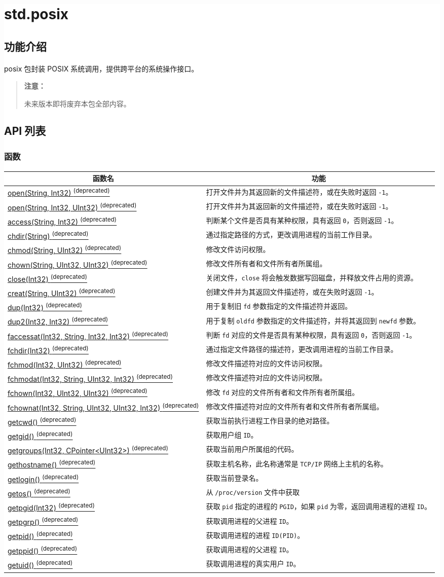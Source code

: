 # std.posix

## 功能介绍

posix 包封装 POSIX 系统调用，提供跨平台的系统操作接口。

> **注意：**
>
> 未来版本即将废弃本包全部内容。

## API 列表

### 函数

|  函数名 | 功能  |
| ------------ | ------------ |
| [open(String, Int32) <sup>(deprecated)</sup>](./posix_package_api/posix_package_funcs.md#func-openstring-int32-deprecated) | 打开文件并为其返回新的文件描述符，或在失败时返回 `-1`。 | 
| [open(String, Int32, UInt32) <sup>(deprecated)</sup>](./posix_package_api/posix_package_funcs.md#func-openstring-int32-uint32-deprecated) | 打开文件并为其返回新的文件描述符，或在失败时返回 `-1`。 | 
| [access(String, Int32) <sup>(deprecated)</sup>](./posix_package_api/posix_package_funcs.md#func-accessstring-int32-deprecated) | 判断某个文件是否具有某种权限，具有返回 `0`，否则返回 `-1`。 | 
| [chdir(String) <sup>(deprecated)</sup>](./posix_package_api/posix_package_funcs.md#func-chdirstring-deprecated) | 通过指定路径的方式，更改调用进程的当前工作目录。 | 
| [chmod(String, UInt32) <sup>(deprecated)</sup>](./posix_package_api/posix_package_funcs.md#func-chmodstring-uint32-deprecated) | 修改文件访问权限。 | 
| [chown(String, UInt32, UInt32) <sup>(deprecated)</sup>](./posix_package_api/posix_package_funcs.md#func-chownstring-uint32-uint32-deprecated) | 修改文件所有者和文件所有者所属组。 | 
| [close(Int32) <sup>(deprecated)</sup>](./posix_package_api/posix_package_funcs.md#func-closeint32-deprecated) | 关闭文件，`close` 将会触发数据写回磁盘，并释放文件占用的资源。 | 
| [creat(String, UInt32) <sup>(deprecated)</sup>](./posix_package_api/posix_package_funcs.md#func-creatstring-uint32-deprecated) | 创建文件并为其返回文件描述符，或在失败时返回 `-1`。 | 
| [dup(Int32) <sup>(deprecated)</sup>](./posix_package_api/posix_package_funcs.md#func-dupint32-deprecated) | 用于复制旧 `fd` 参数指定的文件描述符并返回。 | 
| [dup2(Int32, Int32) <sup>(deprecated)</sup>](./posix_package_api/posix_package_funcs.md#func-dupint32-int32-deprecated) | 用于复制 `oldfd` 参数指定的文件描述符，并将其返回到 `newfd` 参数。 | 
| [faccessat(Int32, String, Int32, Int32) <sup>(deprecated)</sup>](./posix_package_api/posix_package_funcs.md#func-faccessatint32-string-int32-int32-deprecated) | 判断 `fd` 对应的文件是否具有某种权限，具有返回 `0`，否则返回 `-1`。 | 
| [fchdir(Int32) <sup>(deprecated)</sup>](./posix_package_api/posix_package_funcs.md#func-fchdirint32-deprecated) | 通过指定文件路径的描述符，更改调用进程的当前工作目录。 | 
| [fchmod(Int32, UInt32) <sup>(deprecated)</sup>](./posix_package_api/posix_package_funcs.md#func-fchmodint32-uint32-deprecated) | 修改文件描述符对应的文件访问权限。 | 
| [fchmodat(Int32, String, UInt32, Int32) <sup>(deprecated)</sup>](./posix_package_api/posix_package_funcs.md#func-fchmodatint32-string-uint32-int32-deprecated) | 修改文件描述符对应的文件访问权限。 | 
| [fchown(Int32, UInt32, UInt32) <sup>(deprecated)</sup>](./posix_package_api/posix_package_funcs.md#func-fchownint32-uint32-uint32-deprecated) | 修改 `fd` 对应的文件所有者和文件所有者所属组。 | 
| [fchownat(Int32, String, UInt32, UInt32, Int32) <sup>(deprecated)</sup>](./posix_package_api/posix_package_funcs.md#func-fchownatint32-string-uint32-uint32-int32-deprecated) | 修改文件描述符对应的文件所有者和文件所有者所属组。 | 
| [getcwd() <sup>(deprecated)</sup>](./posix_package_api/posix_package_funcs.md#func-getcwd-deprecated) | 获取当前执行进程工作目录的绝对路径。 | 
| [getgid() <sup>(deprecated)</sup>](./posix_package_api/posix_package_funcs.md#func-getgid-deprecated) | 获取用户组 `ID`。 | 
| [getgroups(Int32, CPointer\<UInt32>) <sup>(deprecated)</sup>](./posix_package_api/posix_package_funcs.md#func-getgroupsint32-cpointeruint32-deprecated) | 获取当前用户所属组的代码。 | 
| [gethostname() <sup>(deprecated)</sup>](./posix_package_api/posix_package_funcs.md#func-gethostname-deprecated) | 获取主机名称，此名称通常是 `TCP/IP` 网络上主机的名称。 | 
| [getlogin() <sup>(deprecated)</sup>](./posix_package_api/posix_package_funcs.md#func-getlogin-deprecated) | 获取当前登录名。 | 
| [getos() <sup>(deprecated)</sup>](./posix_package_api/posix_package_funcs.md#func-getos-deprecated) | 从 `/proc/version` 文件中获取  
| [getpgid(Int32) <sup>(deprecated)</sup>](./posix_package_api/posix_package_funcs.md#func-getpgidint32-deprecated) | 获取 `pid` 指定的进程的 `PGID`，如果 `pid` 为零，返回调用进程的进程 `ID`。 | 
| [getpgrp() <sup>(deprecated)</sup>](./posix_package_api/posix_package_funcs.md#func-getpgrp-deprecated) | 获取调用进程的父进程 `ID`。 | 
| [getpid() <sup>(deprecated)</sup>](./posix_package_api/posix_package_funcs.md#func-getpid-deprecated) | 获取调用进程的进程 `ID(PID)`。 | 
| [getppid() <sup>(deprecated)</sup>](./posix_package_api/posix_package_funcs.md#func-getppid-deprecated) | 获取调用进程的父进程 `ID`。 | 
| [getuid() <sup>(deprecated)</sup>](./posix_package_api/posix_package_funcs.md#func-getuid-deprecated) | 获取调用进程的真实用户 `ID`。 | 